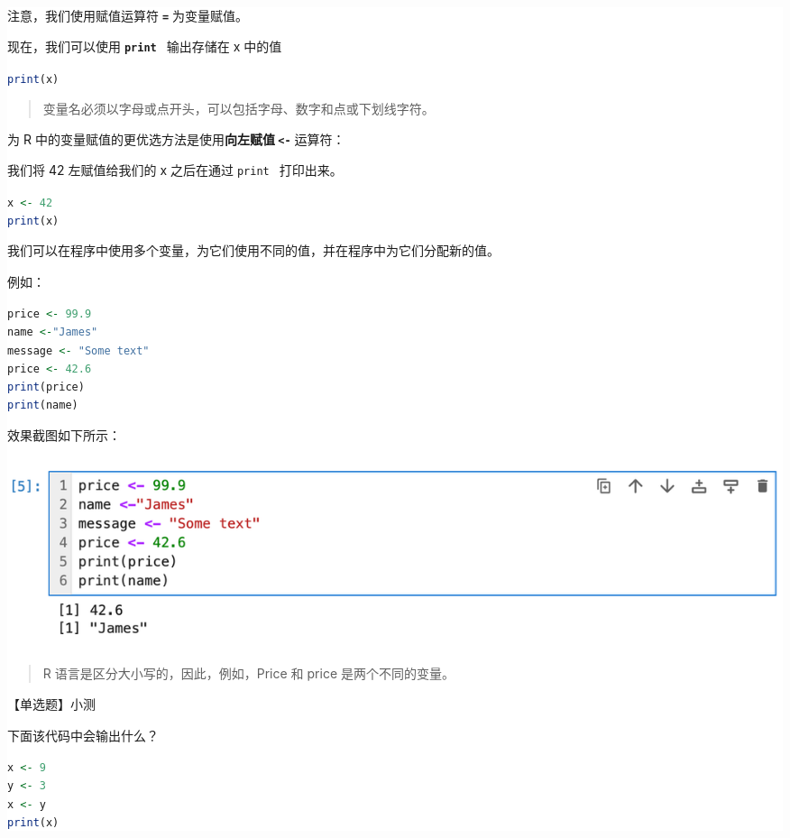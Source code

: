 注意，我们使用赋值运算符 **`=`** 为变量赋值。

现在，我们可以使用 **`print `** 输出存储在 x 中的值

```r
print(x)
```

> 变量名必须以字母或点开头，可以包括字母、数字和点或下划线字符。

为 R 中的变量赋值的更优选方法是使用**向左赋值 `<-`** 运算符：

我们将 42 左赋值给我们的 x 之后在通过 `print ` 打印出来。

```r
x <- 42
print(x)
```

我们可以在程序中使用多个变量，为它们使用不同的值，并在程序中为它们分配新的值。

例如：

```r
price <- 99.9
name <-"James"
message <- "Some text"
price <- 42.6
print(price)
print(name)
```

效果截图如下所示：

![](./01.assets/image-20231021163915782.png)

> R 语言是区分大小写的，因此，例如，Price 和 price 是两个不同的变量。

【单选题】小测

下面该代码中会输出什么？

```r
x <- 9
y <- 3
x <- y
print(x)
```
